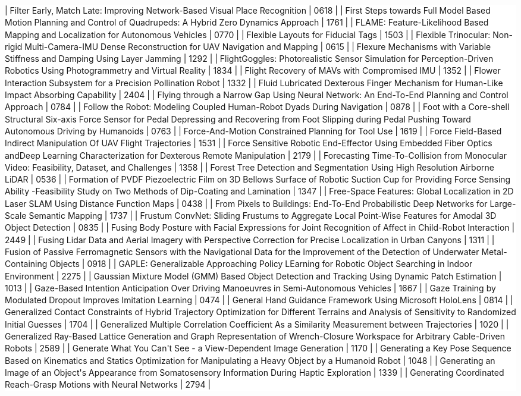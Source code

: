 | Filter Early, Match Late: Improving Network-Based Visual Place Recognition | 0618 |
| First Steps towards Full Model Based Motion Planning and Control of Quadrupeds: A Hybrid Zero Dynamics Approach | 1761 |
| FLAME: Feature-Likelihood Based Mapping and Localization for Autonomous Vehicles | 0770 |
| Flexible Layouts for Fiducial Tags | 1503 |
| Flexible Trinocular: Non-rigid Multi-Camera-IMU Dense Reconstruction for UAV Navigation and Mapping | 0615 |
| Flexure Mechanisms with Variable Stiffness and Damping Using Layer Jamming |  1292 |
| FlightGoggles: Photorealistic Sensor Simulation for Perception-Driven Robotics Using Photogrammetry and Virtual Reality | 1834 |
| Flight Recovery of MAVs with Compromised IMU | 1352 |
| Flower Interaction Subsystem for a Precision Pollination Robot | 1332 |
| Fluid Lubricated Dexterous Finger Mechanism for Human-Like Impact Absorbing Capability  | 2404 |
| Flying through a Narrow Gap Using Neural Network: An End-To-End Planning and Control Approach | 0784 |
| Follow the Robot: Modeling Coupled Human-Robot Dyads During Navigation | 0878 |
| Foot with a Core-shell Structural Six-axis Force Sensor for Pedal Depressing and Recovering from Foot Slipping during Pedal Pushing Toward Autonomous Driving by Humanoids | 0763 |
| Force-And-Motion Constrained Planning for Tool Use | 1619 |
| Force Field-Based Indirect Manipulation Of UAV Flight Trajectories | 1531 |
| Force Sensitive Robotic End-Effector Using Embedded Fiber Optics andDeep Learning Characterization for Dexterous Remote Manipulation | 2179 |
| Forecasting Time-To-Collision from Monocular Video: Feasibility, Dataset, and Challenges | 1358 |
| Forest Tree Detection and Segmentation Using High Resolution Airborne LiDAR | 0536 |
| Formation of PVDF Piezoelectric Film on 3D Bellows Surface of Robotic Suction Cup for Providing Force Sensing Ability -Feasibility Study on Two Methods of Dip-Coating and Lamination | 1347 |
| Free-Space Features: Global Localization in 2D Laser SLAM Using Distance Function Maps | 0438 |
| From Pixels to Buildings: End-To-End Probabilistic Deep Networks for Large-Scale Semantic Mapping | 1737 |
| Frustum ConvNet: Sliding Frustums to Aggregate Local Point-Wise Features for Amodal 3D Object Detection | 0835 |
| Fusing Body Posture with Facial Expressions for Joint Recognition of Affect in Child-Robot Interaction | 2449 |
| Fusing Lidar Data and Aerial Imagery with Perspective Correction for Precise Localization in Urban Canyons | 1311 |
| Fusion of Passive Ferromagnetic Sensors with the Navigational Data for the Improvement of the Detection of Underwater Metal-Containing Objects | 0918 |
| GAPLE: Generalizable Approaching Policy LEarning for Robotic Object Searching in Indoor Environment  |  2275 |
| Gaussian Mixture Model (GMM) Based Object Detection and Tracking Using Dynamic Patch Estimation | 1013 |
| Gaze-Based Intention Anticipation Over Driving Manoeuvres in Semi-Autonomous Vehicles | 1667 |
| Gaze Training by Modulated Dropout Improves Imitation Learning | 0474 |
| General Hand Guidance Framework Using Microsoft HoloLens | 0814 |
| Generalized Contact Constraints of Hybrid Trajectory Optimization for Different Terrains and Analysis of Sensitivity to Randomized Initial Guesses | 1704 |
| Generalized Multiple Correlation Coefficient As a Similarity Measurement between Trajectories | 1020 |
| Generalized Ray-Based Lattice Generation and Graph Representation of Wrench-Closure Workspace for Arbitrary Cable-Driven Robots | 2589 |
| Generate What You Can't See - a View-Dependent Image Generation  | 1170 |
| Generating a Key Pose Sequence Based on Kinematics and Statics Optimization for Manipulating a Heavy Object by a Humanoid Robot | 1048 |
| Generating an Image of an Object's Appearance from Somatosensory Information During Haptic Exploration | 1339 |
| Generating Coordinated Reach-Grasp Motions with Neural Networks | 2794 |
